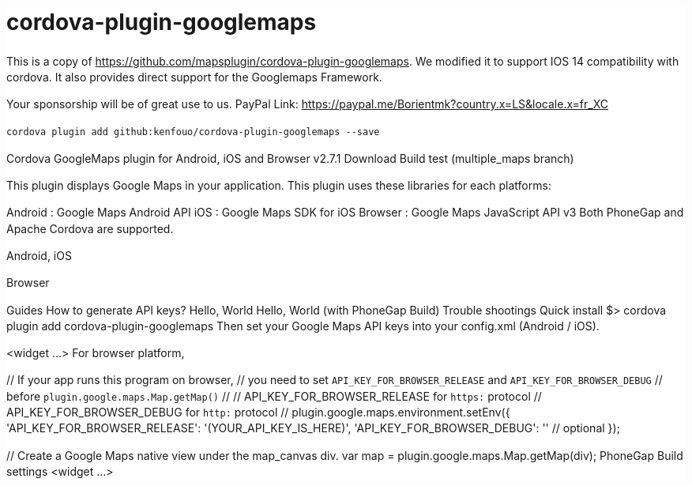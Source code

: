 # cordova-plugin-googlemaps

This is a copy of https://github.com/mapsplugin/cordova-plugin-googlemaps.
We modified it to support IOS 14 compatibility with cordova. It also provides direct support for the Googlemaps Framework.

Your sponsorship will be of great use to us.
PayPal Link: https://paypal.me/Borientmk?country.x=LS&locale.x=fr_XC

    cordova plugin add github:kenfouo/cordova-plugin-googlemaps --save

Cordova GoogleMaps plugin for Android, iOS and Browser v2.7.1
Download	Build test (multiple_maps branch)
	
This plugin displays Google Maps in your application. This plugin uses these libraries for each platforms:

Android : Google Maps Android API
iOS : Google Maps SDK for iOS
Browser : Google Maps JavaScript API v3
Both PhoneGap and Apache Cordova are supported.

Android, iOS
	
Browser

Guides
How to generate API keys?
Hello, World
Hello, World (with PhoneGap Build)
Trouble shootings
Quick install
$> cordova plugin add cordova-plugin-googlemaps
Then set your Google Maps API keys into your config.xml (Android / iOS).

<widget ...>
  <preference name="GOOGLE_MAPS_ANDROID_API_KEY" value="(api key)" />
  <preference name="GOOGLE_MAPS_IOS_API_KEY" value="(api key)" />
</widget>
For browser platform,

// If your app runs this program on browser,
// you need to set `API_KEY_FOR_BROWSER_RELEASE` and `API_KEY_FOR_BROWSER_DEBUG`
// before `plugin.google.maps.Map.getMap()`
//
//   API_KEY_FOR_BROWSER_RELEASE for `https:` protocol
//   API_KEY_FOR_BROWSER_DEBUG for `http:` protocol
//
plugin.google.maps.environment.setEnv({
  'API_KEY_FOR_BROWSER_RELEASE': '(YOUR_API_KEY_IS_HERE)',
  'API_KEY_FOR_BROWSER_DEBUG': ''  // optional
});

// Create a Google Maps native view under the map_canvas div.
var map = plugin.google.maps.Map.getMap(div);
PhoneGap Build settings
<widget ...>
